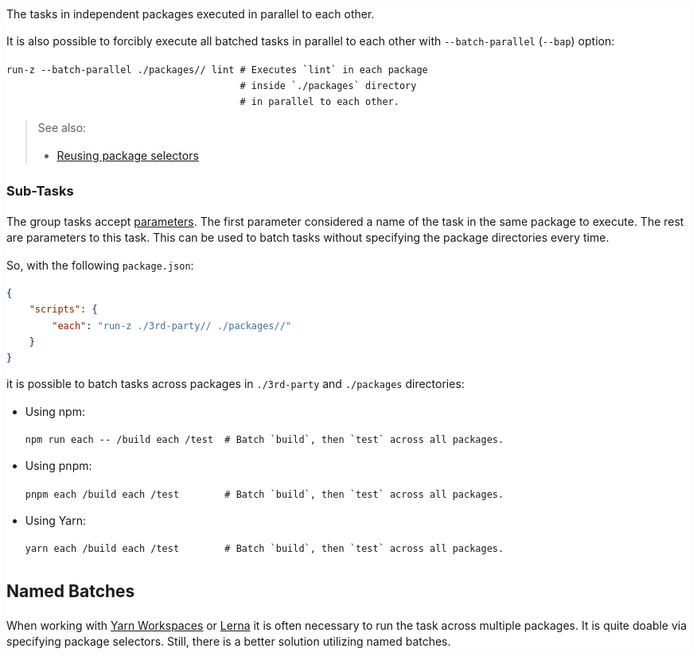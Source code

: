 The tasks in independent packages executed in parallel to each other.

It is also possible to forcibly execute all batched tasks in parallel to each other with `--batch-parallel` (`--bap`)
option:

```shell script
run-z --batch-parallel ./packages// lint # Executes `lint` in each package
                                         # inside `./packages` directory
                                         # in parallel to each other.
```

> See also:
>
> -   [Reusing package selectors](https://github.com/run-z/run-z/wiki/Reusing-package-selectors)

### Sub-Tasks

The group tasks accept [parameters]. The first parameter considered a name of the task in the same package to execute.
The rest are parameters to this task. This can be used to batch tasks without specifying the package directories every
time.

So, with the following `package.json`:

```json
{
    "scripts": {
        "each": "run-z ./3rd-party// ./packages//"
    }
}
```

it is possible to batch tasks across packages in `./3rd-party` and `./packages` directories:

-   Using npm:

    ```shell script
    npm run each -- /build each /test  # Batch `build`, then `test` across all packages.
    ```

-   Using pnpm:

    ```shell script
    pnpm each /build each /test        # Batch `build`, then `test` across all packages.
    ```

-   Using Yarn:
    ```shell script
    yarn each /build each /test        # Batch `build`, then `test` across all packages.
    ```

## Named Batches

When working with [Yarn Workspaces] or [Lerna] it is often necessary to run the task across multiple packages. It is
quite doable via specifying package selectors. Still, there is a better solution utilizing named batches.


[npm-image]: https://img.shields.io/npm/v/run-z.svg?logo=npm
[npm-url]: https://www.npmjs.com/package/run-z
[build-status-img]: https://github.com/run-z/run-z/workflows/Build/badge.svg
[build-windows-img]: https://github.com/run-z/run-z/workflows/Build@Windows/badge.svg
[build-macos-img]: https://github.com/run-z/run-z/workflows/Build@MacOS/badge.svg
[build-status-link]: https://github.com/run-z/run-z/actions?query=workflow:Build
[build-windows-link]: https://github.com/run-z/run-z/actions?query=workflow:Build@Windows
[build-macos-link]: https://github.com/run-z/run-z/actions?query=workflow:Build@MacOS
[quality-img]: https://app.codacy.com/project/badge/Grade/77caf2056ac44fa2bf0b96091b09818c
[quality-link]: https://www.codacy.com/gh/run-z/run-z/dashboard?utm_source=github.com&utm_medium=referral&utm_content=run-z/run-z&utm_campaign=Badge_Grade
[coverage-img]: https://app.codacy.com/project/badge/Coverage/77caf2056ac44fa2bf0b96091b09818c
[coverage-link]: https://www.codacy.com/gh/run-z/run-z/dashboard?utm_source=github.com&utm_medium=referral&utm_content=run-z/run-z&utm_campaign=Badge_Coverage
[github-image]: https://img.shields.io/static/v1?logo=github&label=GitHub&message=project&color=informational
[github-url]: https://github.com/run-z/run-z
[api-docs-image]: https://img.shields.io/static/v1?logo=typescript&label=API&message=docs&color=informational
[api documentation]: https://run-z.github.io/run-z/
[npm-scripts]: https://docs.npmjs.com/using-npm/scripts
[yarn workspaces]: https://yarnpkg.com/features/workspaces
[lerna]: https://lerna.js.org/
[task]: #tasks
[scripts]: https://docs.npmjs.com/configuring-npm/package-json.html#scripts
[package.json]: https://docs.npmjs.com/configuring-npm/package-json.html
[parameters]: #task-parameters
[in parallel or sequentially]: #parallel-and-sequential-execution
[different packages]: #running-across-multiple-packages
[batched]: #batch-processing